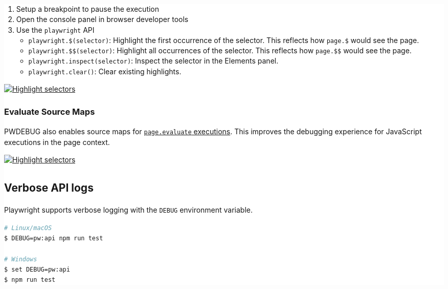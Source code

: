 1. Setup a breakpoint to pause the execution
1. Open the console panel in browser developer tools
1. Use the `playwright` API
    * `playwright.$(selector)`: Highlight the first occurrence of the selector. This reflects
      how `page.$` would see the page.
    * `playwright.$$(selector)`: Highlight all occurrences of the selector. This reflects
      how `page.$$` would see the page.
    * `playwright.inspect(selector)`: Inspect the selector in the Elements panel.
    * `playwright.clear()`: Clear existing highlights.

<a href="https://user-images.githubusercontent.com/284612/86857345-299abc00-c073-11ea-9e31-02923a9f0d4b.png"><img src="https://user-images.githubusercontent.com/284612/86857345-299abc00-c073-11ea-9e31-02923a9f0d4b.png" width="500" alt="Highlight selectors"/></a>

### Evaluate Source Maps

PWDEBUG also enables source maps for [`page.evaluate` executions](./core-concepts.md#evaluation).
This improves the debugging experience for JavaScript executions in the page context.

<a href="https://user-images.githubusercontent.com/284612/86857568-a6c63100-c073-11ea-82a4-bfd531a4ec87.png"><img src="https://user-images.githubusercontent.com/284612/86857568-a6c63100-c073-11ea-82a4-bfd531a4ec87.png" width="500" alt="Highlight selectors"/></a>

## Verbose API logs

Playwright supports verbose logging with the `DEBUG` environment variable.

```sh
# Linux/macOS
$ DEBUG=pw:api npm run test

# Windows
$ set DEBUG=pw:api
$ npm run test
```
